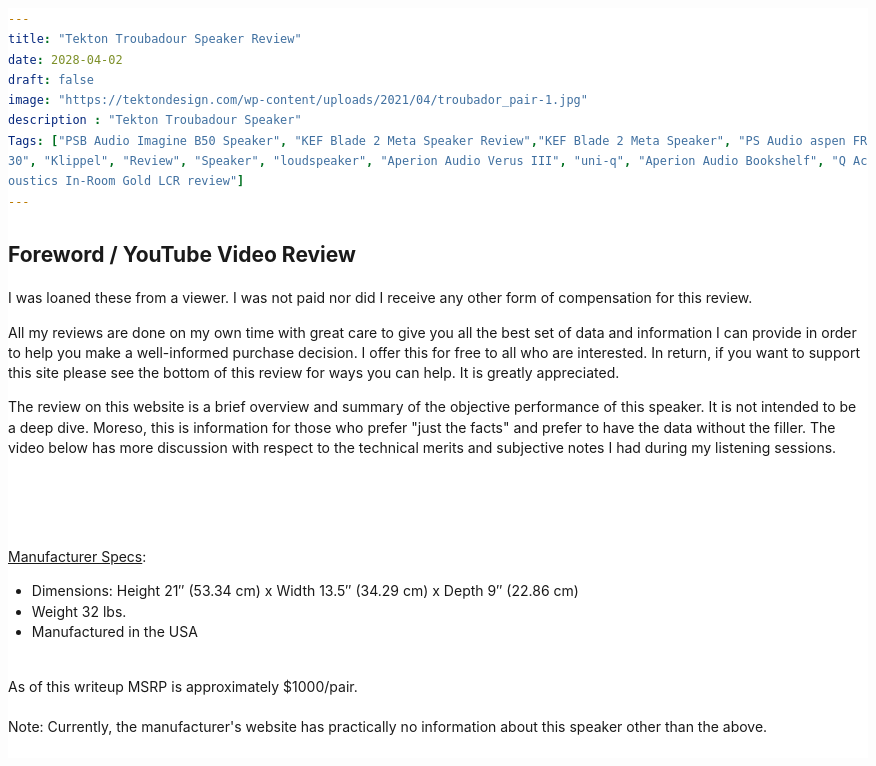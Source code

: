 ```yaml
---
title: "Tekton Troubadour Speaker Review"
date: 2028-04-02
draft: false
image: "https://tektondesign.com/wp-content/uploads/2021/04/troubador_pair-1.jpg"
description : "Tekton Troubadour Speaker"
Tags: ["PSB Audio Imagine B50 Speaker", "KEF Blade 2 Meta Speaker Review","KEF Blade 2 Meta Speaker", "PS Audio aspen FR30", "Klippel", "Review", "Speaker", "loudspeaker", "Aperion Audio Verus III", "uni-q", "Aperion Audio Bookshelf", "Q Acoustics In-Room Gold LCR review"]
---
```




## Foreword / YouTube Video Review
I was loaned these from a viewer. I was not paid nor did I receive any other form of compensation for this review.

All my reviews are done on my own time with great care to give you all the best set of data and information I can provide in order to help you make a well-informed purchase decision.  I offer this for free to all who are interested.  In return, if you want to support this site please see the bottom of this review for ways you can help.  It is greatly appreciated.

The review on this website is a brief overview and summary of the objective performance of this speaker.  It is not intended to be a deep dive.  Moreso, this is information for those who prefer "just the facts" and prefer to have the data without the filler.  The video below has more discussion with respect to the technical merits and subjective notes I had during my listening sessions.

<iframe width="560" height="315" src="https://www.youtube.com/embed/P4tUBjrj4lo?si=zH4vC9olTHFULLxu" title="YouTube video player" frameborder="0" allow="accelerometer; autoplay; clipboard-write; encrypted-media; gyroscope; picture-in-picture; web-share" referrerpolicy="strict-origin-when-cross-origin" allowfullscreen></iframe>

<br>
<br>
<br>


[Manufacturer Specs](https://tektondesign.com/product/full-range-speakers/monitors-loudspeakers/troubadour/#footer-style):
* Dimensions: Height 21″ (53.34 cm) x Width 13.5″ (34.29 cm) x Depth 9″ (22.86 cm)
* Weight 32 lbs.
* Manufactured in the USA

<br>
As of this writeup MSRP is approximately $1000/pair.
<br>
<br>
Note: Currently, the manufacturer's website has practically no information about this speaker other than the above.

<br>
<br>
